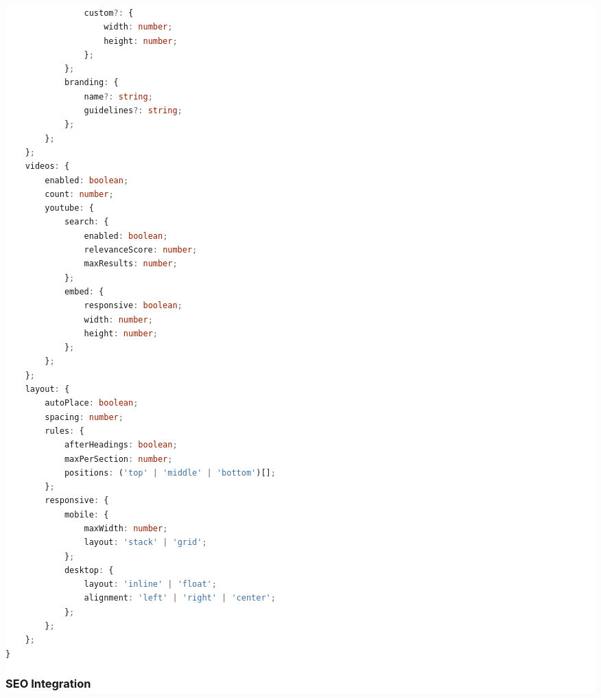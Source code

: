 ```typescript
                custom?: {
                    width: number;
                    height: number;
                };
            };
            branding: {
                name?: string;
                guidelines?: string;
            };
        };
    };
    videos: {
        enabled: boolean;
        count: number;
        youtube: {
            search: {
                enabled: boolean;
                relevanceScore: number;
                maxResults: number;
            };
            embed: {
                responsive: boolean;
                width: number;
                height: number;
            };
        };
    };
    layout: {
        autoPlace: boolean;
        spacing: number;
        rules: {
            afterHeadings: boolean;
            maxPerSection: number;
            positions: ('top' | 'middle' | 'bottom')[];
        };
        responsive: {
            mobile: {
                maxWidth: number;
                layout: 'stack' | 'grid';
            };
            desktop: {
                layout: 'inline' | 'float';
                alignment: 'left' | 'right' | 'center';
            };
        };
    };
}
```

### SEO Integration
